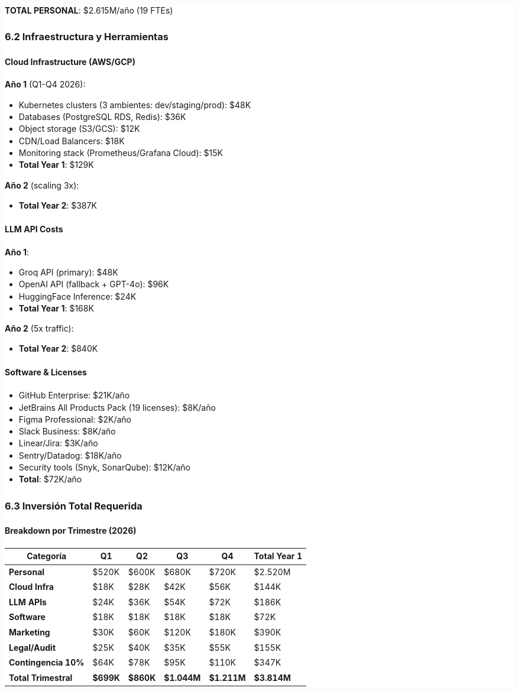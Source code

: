 **TOTAL PERSONAL**: $2.615M/año (19 FTEs)

### 6.2 Infraestructura y Herramientas

#### Cloud Infrastructure (AWS/GCP)

**Año 1** (Q1-Q4 2026):
- Kubernetes clusters (3 ambientes: dev/staging/prod): $48K
- Databases (PostgreSQL RDS, Redis): $36K
- Object storage (S3/GCS): $12K
- CDN/Load Balancers: $18K
- Monitoring stack (Prometheus/Grafana Cloud): $15K
- **Total Year 1**: $129K

**Año 2** (scaling 3x):
- **Total Year 2**: $387K

#### LLM API Costs

**Año 1**:
- Groq API (primary): $48K
- OpenAI API (fallback + GPT-4o): $96K
- HuggingFace Inference: $24K
- **Total Year 1**: $168K

**Año 2** (5x traffic):
- **Total Year 2**: $840K

#### Software & Licenses

- GitHub Enterprise: $21K/año
- JetBrains All Products Pack (19 licenses): $8K/año
- Figma Professional: $2K/año
- Slack Business: $8K/año
- Linear/Jira: $3K/año
- Sentry/Datadog: $18K/año
- Security tools (Snyk, SonarQube): $12K/año
- **Total**: $72K/año

### 6.3 Inversión Total Requerida

#### Breakdown por Trimestre (2026)

| Categoría | Q1 | Q2 | Q3 | Q4 | Total Year 1 |
|-----------|----|----|----|----|--------------|
| **Personal** | $520K | $600K | $680K | $720K | $2.520M |
| **Cloud Infra** | $18K | $28K | $42K | $56K | $144K |
| **LLM APIs** | $24K | $36K | $54K | $72K | $186K |
| **Software** | $18K | $18K | $18K | $18K | $72K |
| **Marketing** | $30K | $60K | $120K | $180K | $390K |
| **Legal/Audit** | $25K | $40K | $35K | $55K | $155K |
| **Contingencia 10%** | $64K | $78K | $95K | $110K | $347K |
| **Total Trimestral** | **$699K** | **$860K** | **$1.044M** | **$1.211M** | **$3.814M** |
